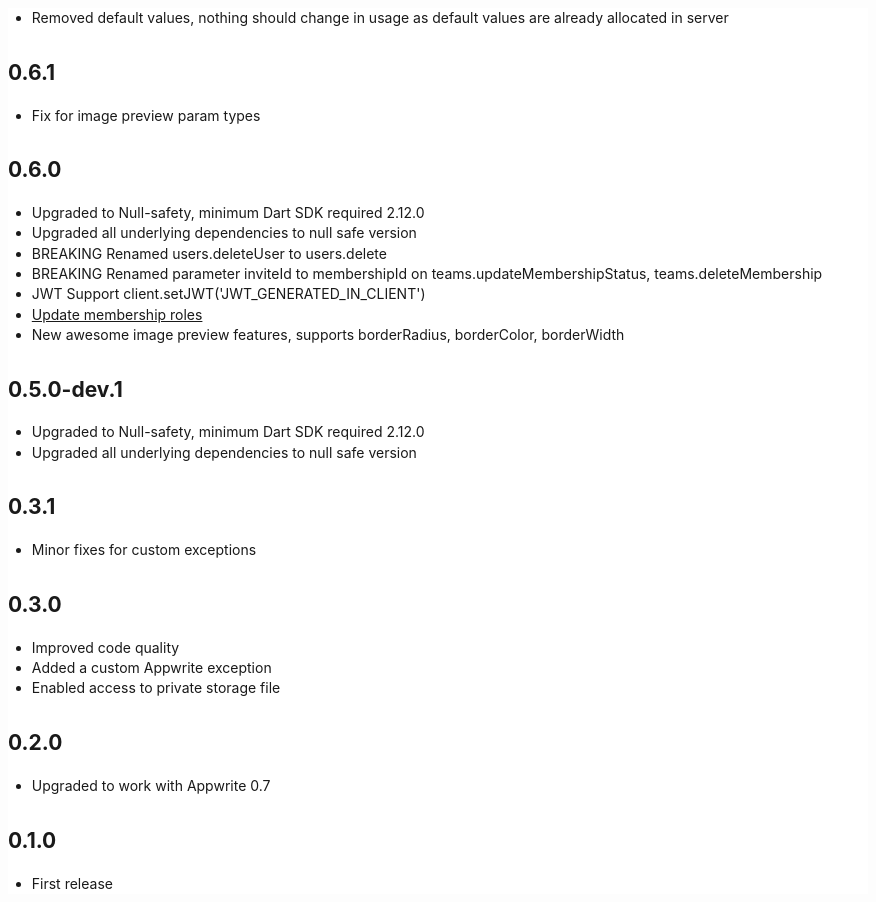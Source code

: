 - Removed default values, nothing should change in usage as default values are already allocated in server

## 0.6.1

- Fix for image preview param types

## 0.6.0

- Upgraded to Null-safety, minimum Dart SDK required 2.12.0
- Upgraded all underlying dependencies to null safe version
- BREAKING Renamed users.deleteUser to users.delete
- BREAKING Renamed parameter inviteId to membershipId on teams.updateMembershipStatus, teams.deleteMembership
- JWT Support client.setJWT('JWT_GENERATED_IN_CLIENT')
- [Update membership roles](https://appwrite.io/docs/references/cloud/server-dart/teams?sdk=dart#updateMembershipRoles)
- New awesome image preview features, supports borderRadius, borderColor, borderWidth

## 0.5.0-dev.1

- Upgraded to Null-safety, minimum Dart SDK required 2.12.0
- Upgraded all underlying dependencies to null safe version

## 0.3.1

- Minor fixes for custom exceptions

## 0.3.0

- Improved code quality
- Added a custom Appwrite exception
- Enabled access to private storage file

## 0.2.0

- Upgraded to work with Appwrite 0.7

## 0.1.0

- First release
